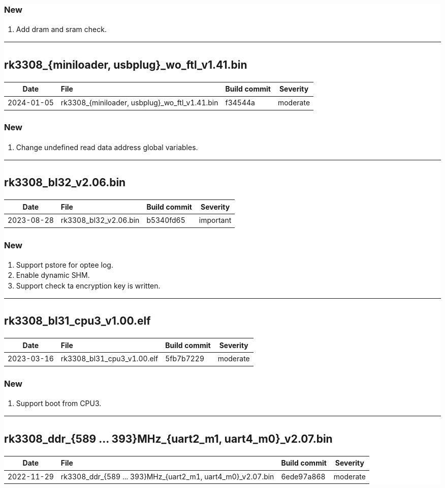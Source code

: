 ### New

1. Add dram and sram check.

------

## rk3308_{miniloader, usbplug}_wo_ftl_v1.41.bin

| Date       | File                                   | Build commit  | Severity |
| ---------- | :------------------------------------- | ------- | -------- |
| 2024-01-05 | rk3308_{miniloader, usbplug}_wo_ftl_v1.41.bin | f34544a | moderate |

### New

1. Change undefined read data address global variables.

------

## rk3308_bl32_v2.06.bin

| Date       | File                  | Build commit | Severity  |
| ---------- | :-------------------- | ------------ | --------- |
| 2023-08-28 | rk3308_bl32_v2.06.bin | b5340fd65    | important |

### New

1. Support pstore for optee log.
2. Enable dynamic SHM.
3. Support check ta encryption key is written.

------

## rk3308_bl31_cpu3_v1.00.elf

| Date       | File                       | Build commit | Severity |
| ---------- | :------------------------- | ------------ | -------- |
| 2023-03-16 | rk3308_bl31_cpu3_v1.00.elf | 5fb7b7229    | moderate |

### New

1. Support boot from CPU3.

------

## rk3308_ddr_{589 ... 393}MHz_{uart2_m1, uart4_m0}_v2.07.bin

| Date       | File                                                       | Build commit | Severity |
| ---------- | :--------------------------------------------------------- | ------------ | -------- |
| 2022-11-29 | rk3308_ddr_{589 ... 393}MHz_{uart2_m1, uart4_m0}_v2.07.bin | 6ede97a868   | moderate |
